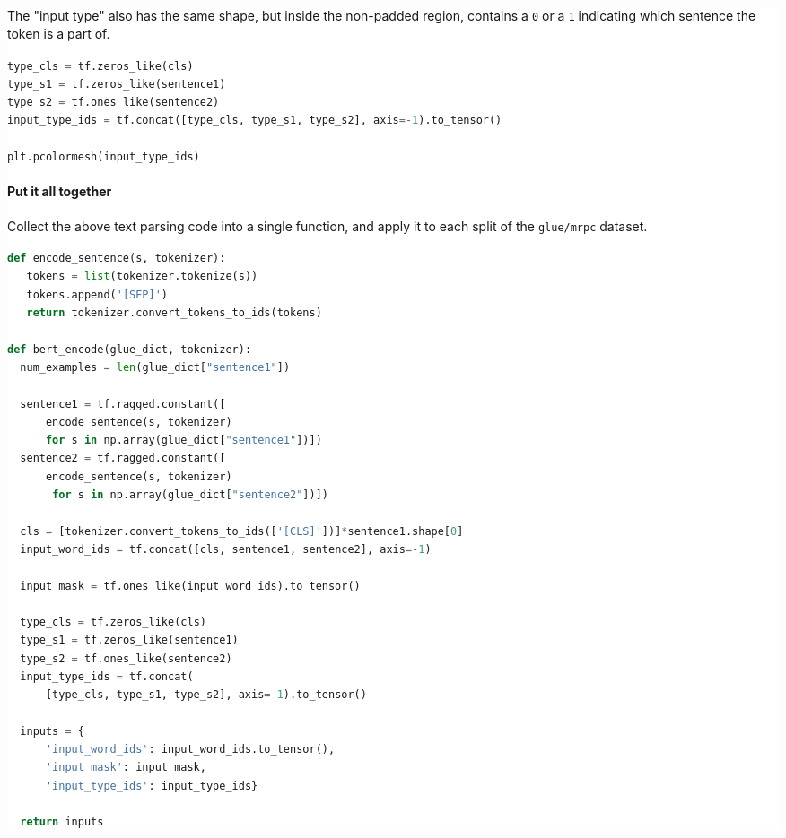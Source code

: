 The "input type" also has the same shape, but inside the non-padded region, contains a `0` or a `1` indicating which sentence the token is a part of. 


```python
type_cls = tf.zeros_like(cls)
type_s1 = tf.zeros_like(sentence1)
type_s2 = tf.ones_like(sentence2)
input_type_ids = tf.concat([type_cls, type_s1, type_s2], axis=-1).to_tensor()

plt.pcolormesh(input_type_ids)
```

#### Put it all together

Collect the above text parsing code into a single function, and apply it to each split of the `glue/mrpc` dataset.


```python
def encode_sentence(s, tokenizer):
   tokens = list(tokenizer.tokenize(s))
   tokens.append('[SEP]')
   return tokenizer.convert_tokens_to_ids(tokens)

def bert_encode(glue_dict, tokenizer):
  num_examples = len(glue_dict["sentence1"])
  
  sentence1 = tf.ragged.constant([
      encode_sentence(s, tokenizer)
      for s in np.array(glue_dict["sentence1"])])
  sentence2 = tf.ragged.constant([
      encode_sentence(s, tokenizer)
       for s in np.array(glue_dict["sentence2"])])

  cls = [tokenizer.convert_tokens_to_ids(['[CLS]'])]*sentence1.shape[0]
  input_word_ids = tf.concat([cls, sentence1, sentence2], axis=-1)

  input_mask = tf.ones_like(input_word_ids).to_tensor()

  type_cls = tf.zeros_like(cls)
  type_s1 = tf.zeros_like(sentence1)
  type_s2 = tf.ones_like(sentence2)
  input_type_ids = tf.concat(
      [type_cls, type_s1, type_s2], axis=-1).to_tensor()

  inputs = {
      'input_word_ids': input_word_ids.to_tensor(),
      'input_mask': input_mask,
      'input_type_ids': input_type_ids}

  return inputs
```

